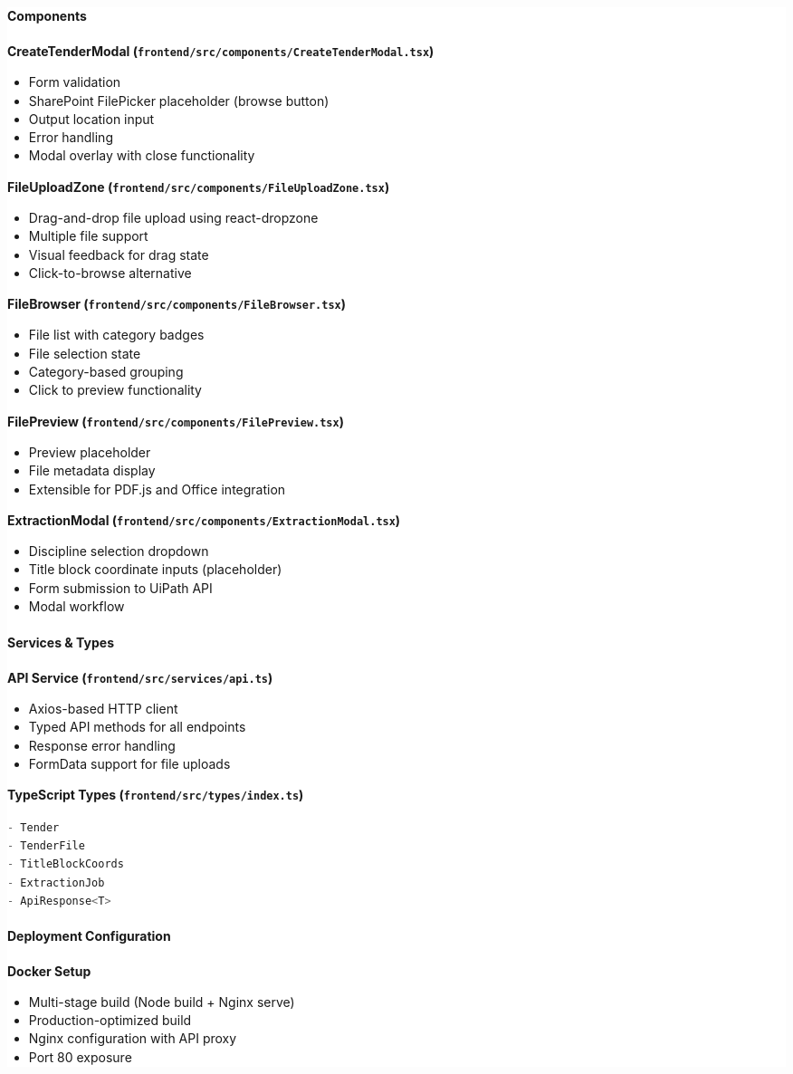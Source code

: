 #### Components

**CreateTenderModal (`frontend/src/components/CreateTenderModal.tsx`)**
- Form validation
- SharePoint FilePicker placeholder (browse button)
- Output location input
- Error handling
- Modal overlay with close functionality

**FileUploadZone (`frontend/src/components/FileUploadZone.tsx`)**
- Drag-and-drop file upload using react-dropzone
- Multiple file support
- Visual feedback for drag state
- Click-to-browse alternative

**FileBrowser (`frontend/src/components/FileBrowser.tsx`)**
- File list with category badges
- File selection state
- Category-based grouping
- Click to preview functionality

**FilePreview (`frontend/src/components/FilePreview.tsx`)**
- Preview placeholder
- File metadata display
- Extensible for PDF.js and Office integration

**ExtractionModal (`frontend/src/components/ExtractionModal.tsx`)**
- Discipline selection dropdown
- Title block coordinate inputs (placeholder)
- Form submission to UiPath API
- Modal workflow

#### Services & Types

**API Service (`frontend/src/services/api.ts`)**
- Axios-based HTTP client
- Typed API methods for all endpoints
- Response error handling
- FormData support for file uploads

**TypeScript Types (`frontend/src/types/index.ts`)**
```typescript
- Tender
- TenderFile
- TitleBlockCoords
- ExtractionJob
- ApiResponse<T>
```

#### Deployment Configuration

**Docker Setup**
- Multi-stage build (Node build + Nginx serve)
- Production-optimized build
- Nginx configuration with API proxy
- Port 80 exposure
